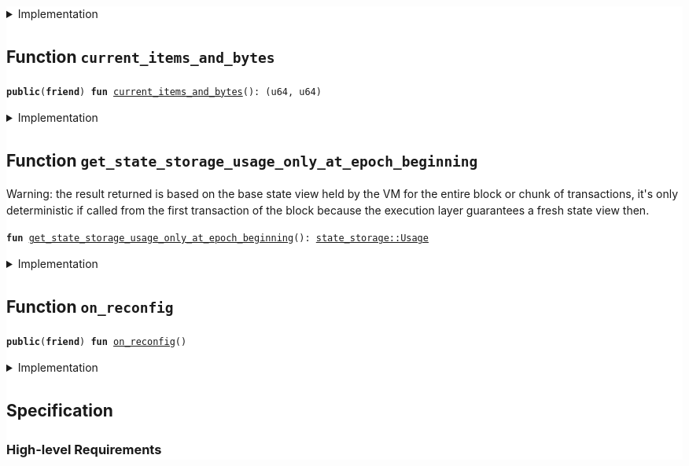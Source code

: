 

<details><summary>Implementation</summary></details>

<a id="0x1_state_storage_current_items_and_bytes"></a>

## Function `current_items_and_bytes`



<pre><code><b>public</b>(<b>friend</b>) <b>fun</b> <a href="state_storage.md#0x1_state_storage_current_items_and_bytes">current_items_and_bytes</a>(): (u64, u64)
</code></pre>



<details><summary>Implementation</summary></details>

<a id="0x1_state_storage_get_state_storage_usage_only_at_epoch_beginning"></a>

## Function `get_state_storage_usage_only_at_epoch_beginning`

Warning: the result returned is based on the base state view held by the
VM for the entire block or chunk of transactions, it's only deterministic
if called from the first transaction of the block because the execution layer
guarantees a fresh state view then.


<pre><code><b>fun</b> <a href="state_storage.md#0x1_state_storage_get_state_storage_usage_only_at_epoch_beginning">get_state_storage_usage_only_at_epoch_beginning</a>(): <a href="state_storage.md#0x1_state_storage_Usage">state_storage::Usage</a>
</code></pre>



<details><summary>Implementation</summary></details>

<a id="0x1_state_storage_on_reconfig"></a>

## Function `on_reconfig`



<pre><code><b>public</b>(<b>friend</b>) <b>fun</b> <a href="state_storage.md#0x1_state_storage_on_reconfig">on_reconfig</a>()
</code></pre>



<details><summary>Implementation</summary></details>

<a id="@Specification_1"></a>

## Specification




<a id="high-level-req"></a>

### High-level Requirements
